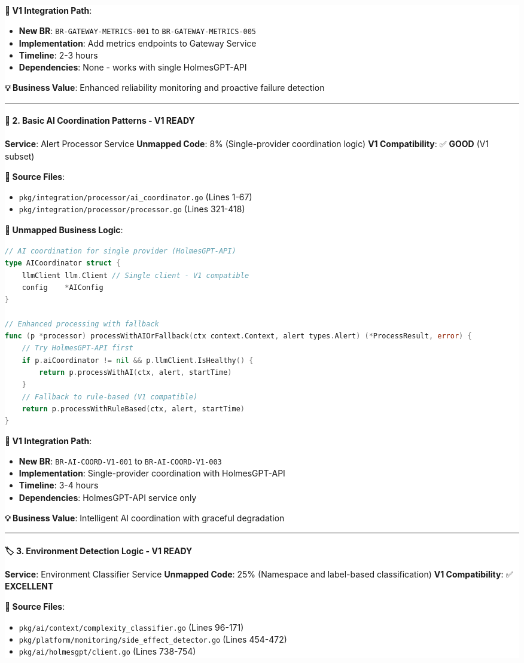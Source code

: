 **🎯 V1 Integration Path**:
- **New BR**: `BR-GATEWAY-METRICS-001` to `BR-GATEWAY-METRICS-005`
- **Implementation**: Add metrics endpoints to Gateway Service
- **Timeline**: 2-3 hours
- **Dependencies**: None - works with single HolmesGPT-API

**💡 Business Value**: Enhanced reliability monitoring and proactive failure detection

---

#### **🧠 2. Basic AI Coordination Patterns** - **V1 READY**
**Service**: Alert Processor Service
**Unmapped Code**: 8% (Single-provider coordination logic)
**V1 Compatibility**: ✅ **GOOD** (V1 subset)

**📁 Source Files**:
- `pkg/integration/processor/ai_coordinator.go` (Lines 1-67)
- `pkg/integration/processor/processor.go` (Lines 321-418)

**💼 Unmapped Business Logic**:
```go
// AI coordination for single provider (HolmesGPT-API)
type AICoordinator struct {
    llmClient llm.Client // Single client - V1 compatible
    config    *AIConfig
}

// Enhanced processing with fallback
func (p *processor) processWithAIOrFallback(ctx context.Context, alert types.Alert) (*ProcessResult, error) {
    // Try HolmesGPT-API first
    if p.aiCoordinator != nil && p.llmClient.IsHealthy() {
        return p.processWithAI(ctx, alert, startTime)
    }
    // Fallback to rule-based (V1 compatible)
    return p.processWithRuleBased(ctx, alert, startTime)
}
```

**🎯 V1 Integration Path**:
- **New BR**: `BR-AI-COORD-V1-001` to `BR-AI-COORD-V1-003`
- **Implementation**: Single-provider coordination with HolmesGPT-API
- **Timeline**: 3-4 hours
- **Dependencies**: HolmesGPT-API service only

**💡 Business Value**: Intelligent AI coordination with graceful degradation

---

#### **🏷️ 3. Environment Detection Logic** - **V1 READY**
**Service**: Environment Classifier Service
**Unmapped Code**: 25% (Namespace and label-based classification)
**V1 Compatibility**: ✅ **EXCELLENT**

**📁 Source Files**:
- `pkg/ai/context/complexity_classifier.go` (Lines 96-171)
- `pkg/platform/monitoring/side_effect_detector.go` (Lines 454-472)
- `pkg/ai/holmesgpt/client.go` (Lines 738-754)
